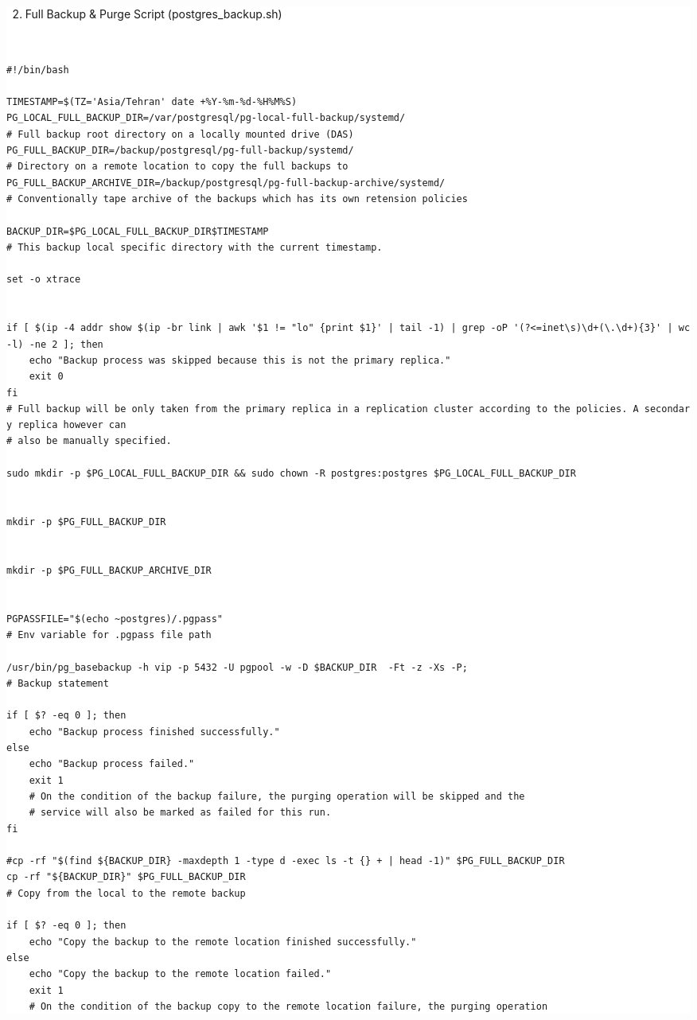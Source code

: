 2. Full Backup & Purge Script (postgres_backup.sh)
<br/>

```shell
#!/bin/bash

TIMESTAMP=$(TZ='Asia/Tehran' date +%Y-%m-%d-%H%M%S)
PG_LOCAL_FULL_BACKUP_DIR=/var/postgresql/pg-local-full-backup/systemd/
# Full backup root directory on a locally mounted drive (DAS)
PG_FULL_BACKUP_DIR=/backup/postgresql/pg-full-backup/systemd/
# Directory on a remote location to copy the full backups to
PG_FULL_BACKUP_ARCHIVE_DIR=/backup/postgresql/pg-full-backup-archive/systemd/
# Conventionally tape archive of the backups which has its own retension policies

BACKUP_DIR=$PG_LOCAL_FULL_BACKUP_DIR$TIMESTAMP
# This backup local specific directory with the current timestamp.

set -o xtrace


if [ $(ip -4 addr show $(ip -br link | awk '$1 != "lo" {print $1}' | tail -1) | grep -oP '(?<=inet\s)\d+(\.\d+){3}' | wc -l) -ne 2 ]; then
	echo "Backup process was skipped because this is not the primary replica."
	exit 0
fi
# Full backup will be only taken from the primary replica in a replication cluster according to the policies. A secondary replica however can
# also be manually specified.

sudo mkdir -p $PG_LOCAL_FULL_BACKUP_DIR && sudo chown -R postgres:postgres $PG_LOCAL_FULL_BACKUP_DIR


mkdir -p $PG_FULL_BACKUP_DIR


mkdir -p $PG_FULL_BACKUP_ARCHIVE_DIR


PGPASSFILE="$(echo ~postgres)/.pgpass"
# Env variable for .pgpass file path

/usr/bin/pg_basebackup -h vip -p 5432 -U pgpool -w -D $BACKUP_DIR  -Ft -z -Xs -P;
# Backup statement

if [ $? -eq 0 ]; then
	echo "Backup process finished successfully."
else
	echo "Backup process failed."
	exit 1
	# On the condition of the backup failure, the purging operation will be skipped and the
	# service will also be marked as failed for this run.
fi

#cp -rf "$(find ${BACKUP_DIR} -maxdepth 1 -type d -exec ls -t {} + | head -1)" $PG_FULL_BACKUP_DIR
cp -rf "${BACKUP_DIR}" $PG_FULL_BACKUP_DIR
# Copy from the local to the remote backup

if [ $? -eq 0 ]; then
	echo "Copy the backup to the remote location finished successfully."
else
	echo "Copy the backup to the remote location failed."
	exit 1
	# On the condition of the backup copy to the remote location failure, the purging operation
```